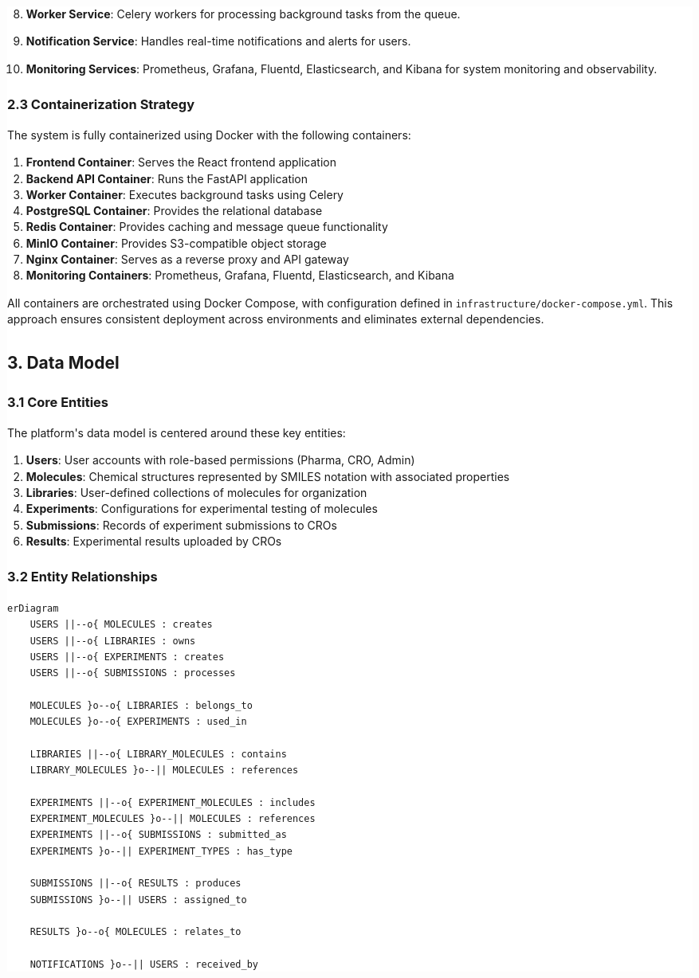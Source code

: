 8. **Worker Service**: Celery workers for processing background tasks from the queue.

9. **Notification Service**: Handles real-time notifications and alerts for users.

10. **Monitoring Services**: Prometheus, Grafana, Fluentd, Elasticsearch, and Kibana for system monitoring and observability.

### 2.3 Containerization Strategy

The system is fully containerized using Docker with the following containers:

1. **Frontend Container**: Serves the React frontend application
2. **Backend API Container**: Runs the FastAPI application
3. **Worker Container**: Executes background tasks using Celery
4. **PostgreSQL Container**: Provides the relational database
5. **Redis Container**: Provides caching and message queue functionality
6. **MinIO Container**: Provides S3-compatible object storage
7. **Nginx Container**: Serves as a reverse proxy and API gateway
8. **Monitoring Containers**: Prometheus, Grafana, Fluentd, Elasticsearch, and Kibana

All containers are orchestrated using Docker Compose, with configuration defined in `infrastructure/docker-compose.yml`. This approach ensures consistent deployment across environments and eliminates external dependencies.

## 3. Data Model

### 3.1 Core Entities

The platform's data model is centered around these key entities:

1. **Users**: User accounts with role-based permissions (Pharma, CRO, Admin)
2. **Molecules**: Chemical structures represented by SMILES notation with associated properties
3. **Libraries**: User-defined collections of molecules for organization
4. **Experiments**: Configurations for experimental testing of molecules
5. **Submissions**: Records of experiment submissions to CROs
6. **Results**: Experimental results uploaded by CROs

### 3.2 Entity Relationships

```mermaid
erDiagram
    USERS ||--o{ MOLECULES : creates
    USERS ||--o{ LIBRARIES : owns
    USERS ||--o{ EXPERIMENTS : creates
    USERS ||--o{ SUBMISSIONS : processes
    
    MOLECULES }o--o{ LIBRARIES : belongs_to
    MOLECULES }o--o{ EXPERIMENTS : used_in
    
    LIBRARIES ||--o{ LIBRARY_MOLECULES : contains
    LIBRARY_MOLECULES }o--|| MOLECULES : references
    
    EXPERIMENTS ||--o{ EXPERIMENT_MOLECULES : includes
    EXPERIMENT_MOLECULES }o--|| MOLECULES : references
    EXPERIMENTS ||--o{ SUBMISSIONS : submitted_as
    EXPERIMENTS }o--|| EXPERIMENT_TYPES : has_type
    
    SUBMISSIONS ||--o{ RESULTS : produces
    SUBMISSIONS }o--|| USERS : assigned_to
    
    RESULTS }o--o{ MOLECULES : relates_to
    
    NOTIFICATIONS }o--|| USERS : received_by
```
